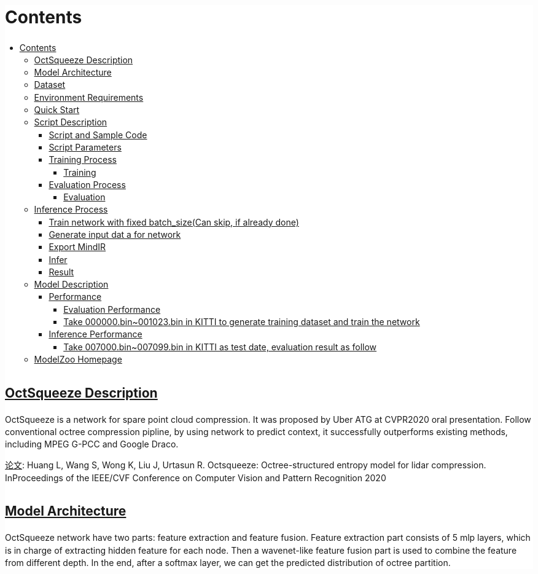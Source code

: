 # Contents

- [Contents](#contents)
    - [OctSqueeze Description](#octsqueeze-description)
    - [Model Architecture](#model-architecture)
    - [Dataset](#dataset)
    - [Environment Requirements](#environment-requirements)
    - [Quick Start](#quick-start)
    - [Script Description](#script-description)
        - [Script and Sample Code](#script-and-sample-code)
        - [Script Parameters](#script-parameters)
        - [Training Process](#training-process)
            - [Training](#training)
        - [Evaluation Process](#evaluation-process)
            - [Evaluation](#evaluation)
    - [Inference Process](#inference-process)
        - [Train network with fixed batch\_size(Can skip, if already  done)](#train-network-with-fixed-batch_sizecan-skip-if-already--done)
        - [Generate input dat a for network](#generate-input-dat-a-for-network)
        - [Export MindIR](#export-mindir)
        - [Infer](#infer)
        - [Result](#result)
    - [Model Description](#model-description)
        - [Performance](#performance)
            - [Evaluation Performance](#evaluation-performance)
            - [Take 000000.bin~001023.bin in KITTI to generate training dataset and train the network](#take-000000bin001023bin-in-kitti-to-generate-training-dataset-and-train-the-network)
        - [Inference Performance](#inference-performance)
            - [Take 007000.bin~007099.bin in KITTI as test date, evaluation result as follow](#take-007000bin007099bin-in-kitti-as-test-date-evaluation-result-as-follow)
    - [ModelZoo Homepage](#modelzoo-homepage)



## [OctSqueeze Description](#contents)

OctSqueeze is a network for spare point cloud compression. It was proposed by Uber ATG at CVPR2020 oral presentation. Follow conventional octree compression pipline, by using network to predict context, it successfully outperforms existing methods, including MPEG G-PCC and Google Draco.

[论文](https://arxiv.org/abs/2005.07178): Huang L, Wang S, Wong K, Liu J, Urtasun R. Octsqueeze: Octree-structured entropy model for lidar compression. InProceedings of the IEEE/CVF Conference on Computer Vision and Pattern Recognition 2020

## [Model Architecture](#contents)

OctSqueeze network have two parts: feature extraction and feature fusion. Feature extraction part consists of 5 mlp layers, which is in charge of extracting hidden feature for each node. Then a wavenet-like feature fusion part is used to combine the feature from different depth. In the end, after a softmax layer, we can get the predicted distribution of octree partition.
